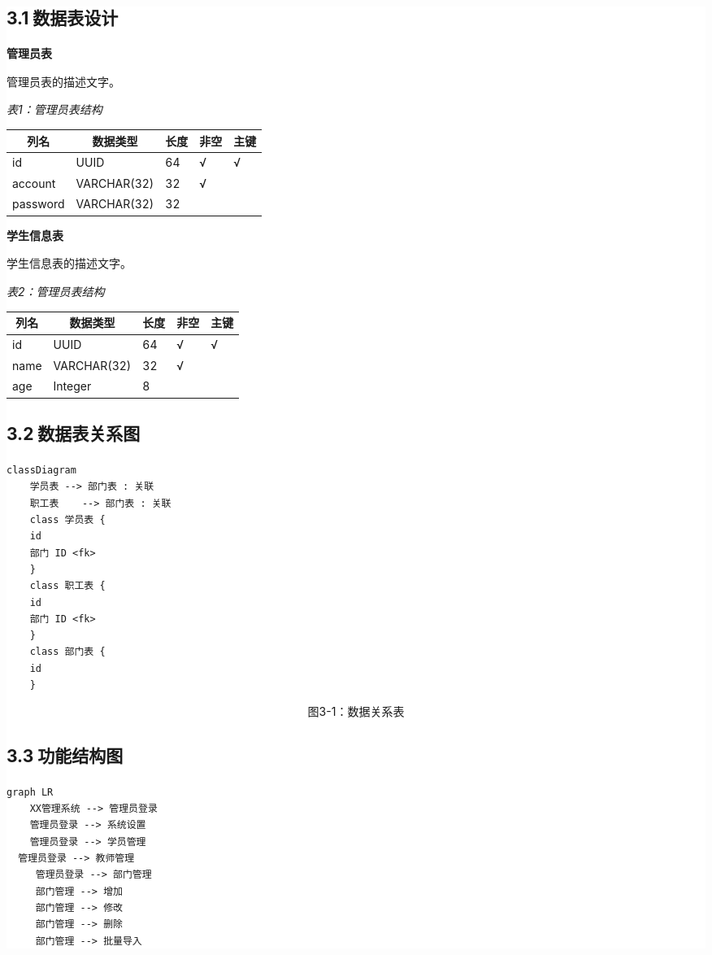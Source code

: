 ## 3.1 数据表设计

**管理员表**

管理员表的描述文字。

*表1：管理员表结构*

| 列名       | 数据类型        | 长度  | 非空  | 主键  |
| -------- | ----------- | --- | --- | --- |
| id       | UUID        | 64  | √   | √   |
| account  | VARCHAR(32) | 32  | √   |     |
| password | VARCHAR(32) | 32  |     |     |

**学生信息表**

学生信息表的描述文字。

*表2：管理员表结构*

| 列名   | 数据类型        | 长度  | 非空  | 主键  |
| ---- | ----------- | --- | --- | --- |
| id   | UUID        | 64  | √   | √   |
| name | VARCHAR(32) | 32  | √   |     |
| age  | Integer     | 8   |     |     |

## 3.2 数据表关系图

```mermaid
classDiagram
    学员表 --> 部门表 : 关联
    职工表    --> 部门表 : 关联
    class 学员表 {
    id
    部门 ID <fk>
    }
    class 职工表 {
    id
    部门 ID <fk>
    }
    class 部门表 {
    id
    }
```

<center>图3-1：数据关系表</center>

## 3.3 功能结构图

```mermaid
graph LR
    XX管理系统 --> 管理员登录
    管理员登录 --> 系统设置
    管理员登录 --> 学员管理
  管理员登录 --> 教师管理
     管理员登录 --> 部门管理
     部门管理 --> 增加
     部门管理 --> 修改
     部门管理 --> 删除
     部门管理 --> 批量导入
```
